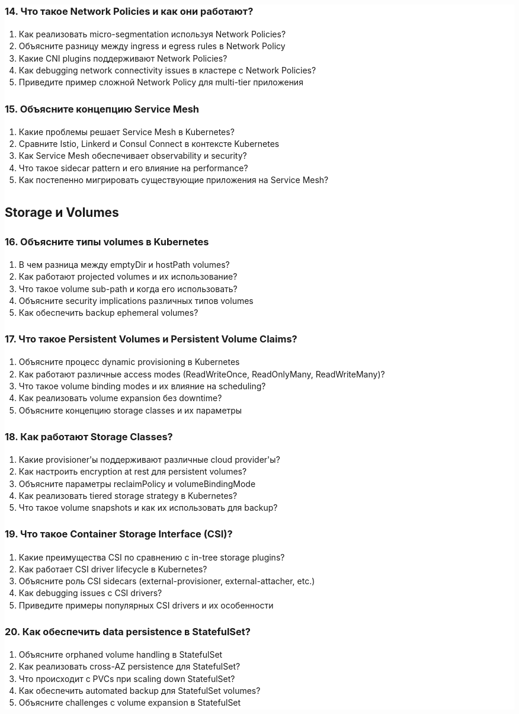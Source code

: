 ### 14. Что такое Network Policies и как они работают?
1. Как реализовать micro-segmentation используя Network Policies?
2. Объясните разницу между ingress и egress rules в Network Policy
3. Какие CNI plugins поддерживают Network Policies?
4. Как debugging network connectivity issues в кластере с Network Policies?
5. Приведите пример сложной Network Policy для multi-tier приложения

### 15. Объясните концепцию Service Mesh
1. Какие проблемы решает Service Mesh в Kubernetes?
2. Сравните Istio, Linkerd и Consul Connect в контексте Kubernetes
3. Как Service Mesh обеспечивает observability и security?
4. Что такое sidecar pattern и его влияние на performance?
5. Как постепенно мигрировать существующие приложения на Service Mesh?

## Storage и Volumes

### 16. Объясните типы volumes в Kubernetes
1. В чем разница между emptyDir и hostPath volumes?
2. Как работают projected volumes и их использование?
3. Что такое volume sub-path и когда его использовать?
4. Объясните security implications различных типов volumes
5. Как обеспечить backup ephemeral volumes?

### 17. Что такое Persistent Volumes и Persistent Volume Claims?
1. Объясните процесс dynamic provisioning в Kubernetes
2. Как работают различные access modes (ReadWriteOnce, ReadOnlyMany, ReadWriteMany)?
3. Что такое volume binding modes и их влияние на scheduling?
4. Как реализовать volume expansion без downtime?
5. Объясните концепцию storage classes и их параметры

### 18. Как работают Storage Classes?
1. Какие provisioner'ы поддерживают различные cloud provider'ы?
2. Как настроить encryption at rest для persistent volumes?
3. Объясните параметры reclaimPolicy и volumeBindingMode
4. Как реализовать tiered storage strategy в Kubernetes?
5. Что такое volume snapshots и как их использовать для backup?

### 19. Что такое Container Storage Interface (CSI)?
1. Какие преимущества CSI по сравнению с in-tree storage plugins?
2. Как работает CSI driver lifecycle в Kubernetes?
3. Объясните роль CSI sidecars (external-provisioner, external-attacher, etc.)
4. Как debugging issues с CSI drivers?
5. Приведите примеры популярных CSI drivers и их особенности

### 20. Как обеспечить data persistence в StatefulSet?
1. Объясните orphaned volume handling в StatefulSet
2. Как реализовать cross-AZ persistence для StatefulSet?
3. Что происходит с PVCs при scaling down StatefulSet?
4. Как обеспечить automated backup для StatefulSet volumes?
5. Объясните challenges с volume expansion в StatefulSet
